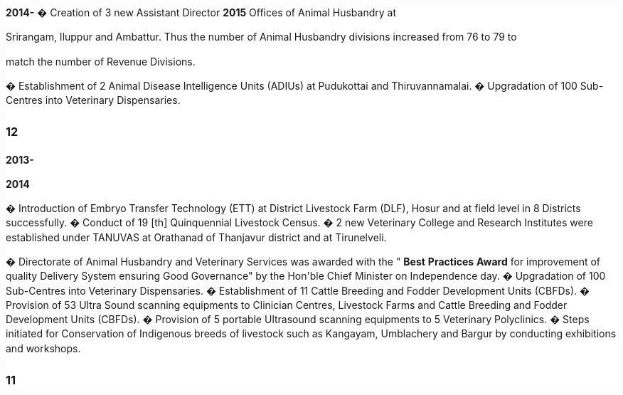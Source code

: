 **2014-** � Creation of 3 new Assistant Director
**2015** Offices of Animal Husbandry at

Srirangam, Iluppur and Ambattur. Thus
the number of Animal Husbandry
divisions increased from 76 to 79 to

match the number of Revenue Divisions.

� Establishment of 2 Animal Disease
Intelligence Units (ADIUs) at Pudukottai
and Thiruvannamalai.
� Upgradation of 100 Sub-Centres into
Veterinary Dispensaries.
### 12


**2013-**

**2014**


� Introduction of Embryo Transfer
Technology (ETT) at District Livestock
Farm (DLF), Hosur and at field level in 8
Districts successfully.
� Conduct of 19 [th] Quinquennial Livestock
Census.
� 2 new Veterinary College and Research
Institutes were established under
TANUVAS at Orathanad of Thanjavur
district and at Tirunelveli.

� Directorate of Animal Husbandry and
Veterinary Services was awarded with
the " **Best** **Practices** **Award** for
improvement of quality Delivery System
ensuring Good Governance" by the
Hon'ble Chief Minister on Independence
day.
� Upgradation of 100 Sub-Centres into
Veterinary Dispensaries.
� Establishment of 11 Cattle Breeding and
Fodder Development Units (CBFDs).
� Provision of 53 Ultra Sound scanning
equipments to Clinician Centres,
Livestock Farms and Cattle Breeding and
Fodder Development Units (CBFDs).
� Provision of 5 portable Ultrasound
scanning equipments to 5 Veterinary
Polyclinics.
� Steps initiated for Conservation of
Indigenous breeds of livestock such as
Kangayam, Umblachery and Bargur by
conducting exhibitions and workshops.
### 11
